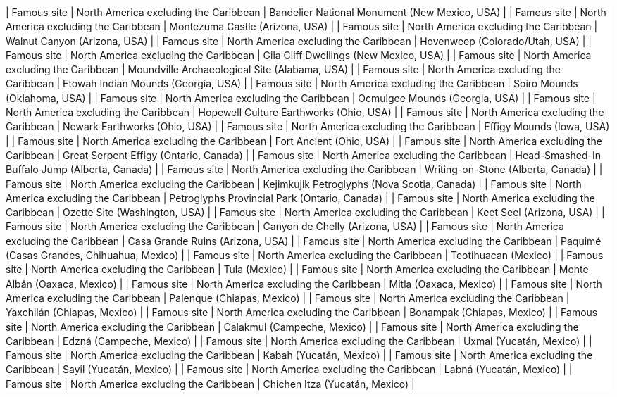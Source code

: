| Famous site | North America excluding the Caribbean | Bandelier National Monument (New Mexico, USA) |
| Famous site | North America excluding the Caribbean | Montezuma Castle (Arizona, USA) |
| Famous site | North America excluding the Caribbean | Walnut Canyon (Arizona, USA) |
| Famous site | North America excluding the Caribbean | Hovenweep (Colorado/Utah, USA) |
| Famous site | North America excluding the Caribbean | Gila Cliff Dwellings (New Mexico, USA) |
| Famous site | North America excluding the Caribbean | Moundville Archaeological Site (Alabama, USA) |
| Famous site | North America excluding the Caribbean | Etowah Indian Mounds (Georgia, USA) |
| Famous site | North America excluding the Caribbean | Spiro Mounds (Oklahoma, USA) |
| Famous site | North America excluding the Caribbean | Ocmulgee Mounds (Georgia, USA) |
| Famous site | North America excluding the Caribbean | Hopewell Culture Earthworks (Ohio, USA) |
| Famous site | North America excluding the Caribbean | Newark Earthworks (Ohio, USA) |
| Famous site | North America excluding the Caribbean | Effigy Mounds (Iowa, USA) |
| Famous site | North America excluding the Caribbean | Fort Ancient (Ohio, USA) |
| Famous site | North America excluding the Caribbean | Great Serpent Effigy (Ontario, Canada) |
| Famous site | North America excluding the Caribbean | Head-Smashed-In Buffalo Jump (Alberta, Canada) |
| Famous site | North America excluding the Caribbean | Writing-on-Stone (Alberta, Canada) |
| Famous site | North America excluding the Caribbean | Kejimkujik Petroglyphs (Nova Scotia, Canada) |
| Famous site | North America excluding the Caribbean | Petroglyphs Provincial Park (Ontario, Canada) |
| Famous site | North America excluding the Caribbean | Ozette Site (Washington, USA) |
| Famous site | North America excluding the Caribbean | Keet Seel (Arizona, USA) |
| Famous site | North America excluding the Caribbean | Canyon de Chelly (Arizona, USA) |
| Famous site | North America excluding the Caribbean | Casa Grande Ruins (Arizona, USA) |
| Famous site | North America excluding the Caribbean | Paquimé (Casas Grandes, Chihuahua, Mexico) |
| Famous site | North America excluding the Caribbean | Teotihuacan (Mexico) |
| Famous site | North America excluding the Caribbean | Tula (Mexico) |
| Famous site | North America excluding the Caribbean | Monte Albán (Oaxaca, Mexico) |
| Famous site | North America excluding the Caribbean | Mitla (Oaxaca, Mexico) |
| Famous site | North America excluding the Caribbean | Palenque (Chiapas, Mexico) |
| Famous site | North America excluding the Caribbean | Yaxchilán (Chiapas, Mexico) |
| Famous site | North America excluding the Caribbean | Bonampak (Chiapas, Mexico) |
| Famous site | North America excluding the Caribbean | Calakmul (Campeche, Mexico) |
| Famous site | North America excluding the Caribbean | Edzná (Campeche, Mexico) |
| Famous site | North America excluding the Caribbean | Uxmal (Yucatán, Mexico) |
| Famous site | North America excluding the Caribbean | Kabah (Yucatán, Mexico) |
| Famous site | North America excluding the Caribbean | Sayil (Yucatán, Mexico) |
| Famous site | North America excluding the Caribbean | Labná (Yucatán, Mexico) |
| Famous site | North America excluding the Caribbean | Chichen Itza (Yucatán, Mexico) |